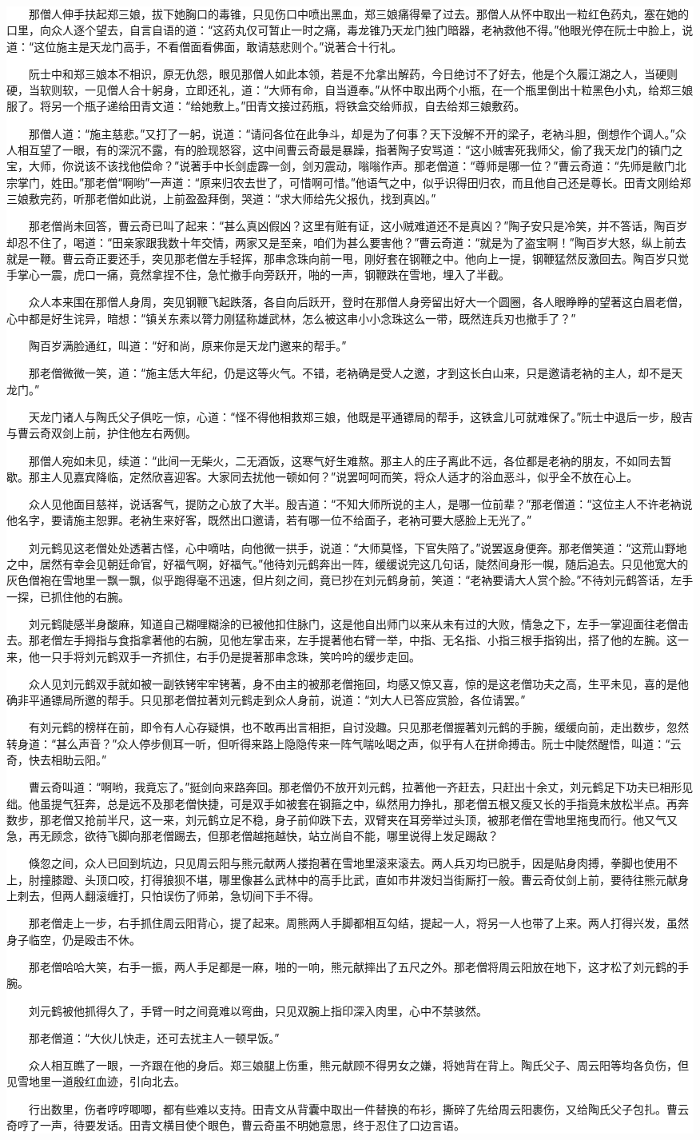 　　那僧人伸手扶起郑三娘，拔下她胸口的毒锥，只见伤口中喷出黑血，郑三娘痛得晕了过去。那僧人从怀中取出一粒红色药丸，塞在她的口里，向众人逐个望去，自言自语的道：“这药丸仅可暂止一时之痛，毒龙锥乃天龙门独门暗器，老衲救他不得。”他眼光停在阮士中脸上，说道：“这位施主是天龙门高手，不看僧面看佛面，敢请慈悲则个。”说著合十行礼。

　　阮士中和郑三娘本不相识，原无仇怨，眼见那僧人如此本领，若是不允拿出解药，今日绝讨不了好去，他是个久履江湖之人，当硬则硬，当软则软，一见僧人合十躬身，立即还礼，道：“大师有命，自当遵奉。”从怀中取出两个小瓶，在一个瓶里倒出十粒黑色小丸，给郑三娘服了。将另一个瓶子递给田青文道：“给她敷上。”田青文接过药瓶，将铁盒交给师叔，自去给郑三娘敷药。

　　那僧人道：“施主慈悲。”又打了一躬，说道：“请问各位在此争斗，却是为了何事？天下没解不开的梁子，老衲斗胆，倒想作个调人。”众人相互望了一眼，有的深沉不露，有的脸现怒容，这中间曹云奇最是暴躁，指著陶子安骂道：“这小贼害死我师父，偷了我天龙门的镇门之宝，大师，你说该不该找他偿命？”说著手中长剑虚霹一剑，剑刃震动，嗡嗡作声。那老僧道：“尊师是哪一位？”曹云奇道：“先师是敝门北宗掌门，姓田。”那老僧“啊哟”一声道：“原来归农去世了，可惜啊可惜。”他语气之中，似乎识得田归农，而且他自己还是尊长。田青文刚给郑三娘敷完药，听那老僧如此说，上前盈盈拜倒，哭道：“求大师给先父报仇，找到真凶。”

　　那老僧尚未回答，曹云奇已叫了起来：“甚么真凶假凶？这里有赃有证，这小贼难道还不是真凶？”陶子安只是冷笑，并不答话，陶百岁却忍不住了，喝道：“田亲家跟我数十年交情，两家又是至亲，咱们为甚么要害他？”曹云奇道：“就是为了盗宝啊！”陶百岁大怒，纵上前去就是一鞭。曹云奇正要还手，突见那老僧左手轻挥，那串念珠向前一甩，刚好套在钢鞭之中。他向上一提，钢鞭猛然反激回去。陶百岁只觉手掌心一震，虎口一痛，竟然拿捏不住，急忙撤手向旁跃开，啪的一声，钢鞭跌在雪地，埋入了半截。

　　众人本来围在那僧人身周，突见钢鞭飞起跌落，各自向后跃开，登时在那僧人身旁留出好大一个圆圈，各人眼睁睁的望著这白眉老僧，心中都是好生诧异，暗想：“镇关东素以膂力刚猛称雄武林，怎么被这串小小念珠这么一带，既然连兵刃也撤手了？”

　　陶百岁满脸通红，叫道：“好和尚，原来你是天龙门邀来的帮手。”

　　那老僧微微一笑，道：“施主恁大年纪，仍是这等火气。不错，老衲确是受人之邀，才到这长白山来，只是邀请老衲的主人，却不是天龙门。”

　　天龙门诸人与陶氏父子俱吃一惊，心道：“怪不得他相救郑三娘，他既是平通镖局的帮手，这铁盒儿可就难保了。”阮士中退后一步，殷吉与曹云奇双剑上前，护住他左右两侧。

　　那僧人宛如未见，续道：“此间一无柴火，二无酒饭，这寒气好生难熬。那主人的庄子离此不远，各位都是老衲的朋友，不如同去暂歇。那主人见嘉宾降临，定然欣喜迎客。大家同去扰他一顿如何？”说罢呵呵而笑，将众人适才的浴血恶斗，似乎全不放在心上。

　　众人见他面目慈祥，说话客气，提防之心放了大半。殷吉道：“不知大师所说的主人，是哪一位前辈？”那老僧道：“这位主人不许老衲说他名字，要请施主恕罪。老衲生来好客，既然出口邀请，若有哪一位不给面子，老衲可要大感脸上无光了。”

　　刘元鹤见这老僧处处透著古怪，心中嘀咕，向他微一拱手，说道：“大师莫怪，下官失陪了。”说罢返身便奔。那老僧笑道：“这荒山野地之中，居然有幸会见朝廷命官，好福气啊，好福气。”他待刘元鹤奔出一阵，缓缓说完这几句话，陡然间身形一幌，随后追去。只见他宽大的灰色僧袍在雪地里一飘一飘，似乎跑得毫不迅速，但片刻之间，竟已抄在刘元鹤身前，笑道：“老衲要请大人赏个脸。”不待刘元鹤答话，左手一探，已抓住他的右腕。

　　刘元鹤陡感半身酸麻，知道自己糊哩糊涂的已被他扣住脉门，这是他自出师门以来从未有过的大败，情急之下，左手一掌迎面往老僧击去。那老僧左手拇指与食指拿著他的右腕，见他左掌击来，左手提著他右臂一举，中指、无名指、小指三根手指钩出，搭了他的左腕。这一来，他一只手将刘元鹤双手一齐抓住，右手仍是提著那串念珠，笑吟吟的缓步走回。

　　众人见刘元鹤双手就如被一副铁铐牢牢铐著，身不由主的被那老僧拖回，均感又惊又喜，惊的是这老僧功夫之高，生平未见，喜的是他确非平通镖局所邀的帮手。只见那老僧拉著刘元鹤走到众人身前，说道：“刘大人已答应赏脸，各位请罢。”

　　有刘元鹤的榜样在前，即令有人心存疑惧，也不敢再出言相拒，自讨没趣。只见那老僧握著刘元鹤的手腕，缓缓向前，走出数步，忽然转身道：“甚么声音？”众人停步侧耳一听，但听得来路上隐隐传来一阵气喘吆喝之声，似乎有人在拼命搏击。阮士中陡然醒悟，叫道：“云奇，快去相助云阳。”

　　曹云奇叫道：“啊哟，我竟忘了。”挺剑向来路奔回。那老僧仍不放开刘元鹤，拉著他一齐赶去，只赶出十余丈，刘元鹤足下功夫已相形见绌。他虽提气狂奔，总是远不及那老僧快捷，可是双手如被套在钢箍之中，纵然用力挣扎，那老僧五根又瘦又长的手指竟未放松半点。再奔数步，那老僧又抢前半尺，这一来，刘元鹤立足不稳，身子前仰跌下去，双臂夹在耳旁举过头顶，被那老僧在雪地里拖曳而行。他又气又急，再无顾念，欲待飞脚向那老僧踢去，但那老僧越拖越快，站立尚自不能，哪里说得上发足踢敌？

　　倏忽之间，众人已回到坑边，只见周云阳与熊元献两人搂抱著在雪地里滚来滚去。两人兵刃均已脱手，因是贴身肉搏，拳脚也使用不上，肘撞膝蹬、头顶口咬，打得狼狈不堪，哪里像甚么武林中的高手比武，直如市井泼妇当街厮打一般。曹云奇仗剑上前，要待往熊元献身上刺去，但两人翻滚缠打，只怕误伤了师弟，急切间下手不得。

　　那老僧走上一步，右手抓住周云阳背心，提了起来。周熊两人手脚都相互勾结，提起一人，将另一人也带了上来。两人打得兴发，虽然身子临空，仍是殴击不休。

　　那老僧哈哈大笑，右手一振，两人手足都是一麻，啪的一响，熊元献摔出了五尺之外。那老僧将周云阳放在地下，这才松了刘元鹤的手腕。

　　刘元鹤被他抓得久了，手臂一时之间竟难以弯曲，只见双腕上指印深入肉里，心中不禁骇然。

　　那老僧道：“大伙儿快走，还可去扰主人一顿早饭。”

　　众人相互瞧了一眼，一齐跟在他的身后。郑三娘腿上伤重，熊元献顾不得男女之嫌，将她背在背上。陶氏父子、周云阳等均各负伤，但见雪地里一道殷红血迹，引向北去。

　　行出数里，伤者哼哼唧唧，都有些难以支持。田青文从背囊中取出一件替换的布衫，撕碎了先给周云阳裹伤，又给陶氏父子包扎。曹云奇哼了一声，待要发话。田青文横目使个眼色，曹云奇虽不明她意思，终于忍住了口边言语。
